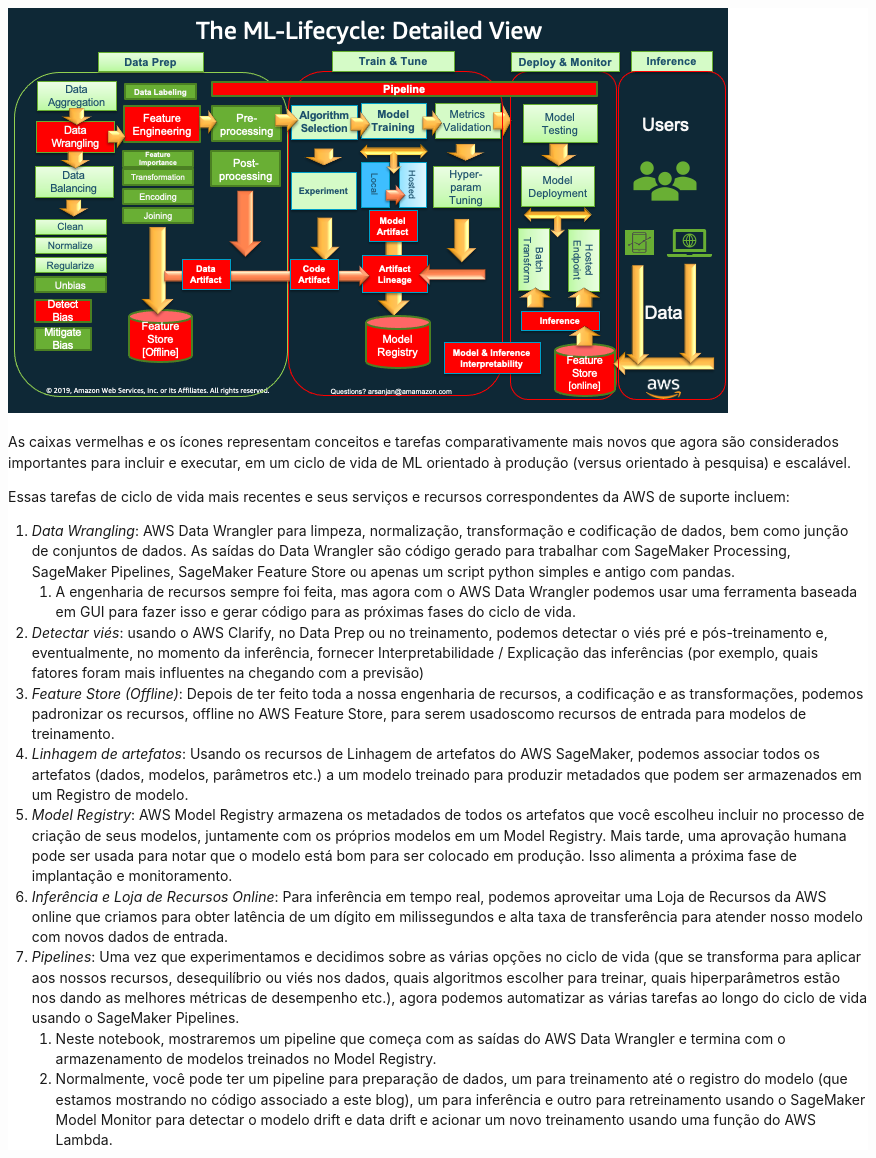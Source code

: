 ![title](images/ML-Lifecycle-v5.png)

As caixas vermelhas e os ícones representam conceitos e tarefas comparativamente mais novos que agora são considerados importantes para incluir e executar, em um ciclo de vida de ML orientado à produção (versus orientado à pesquisa) e escalável.

 Essas tarefas de ciclo de vida mais recentes e seus serviços e recursos correspondentes da AWS de suporte incluem:

1. *Data Wrangling*: AWS Data Wrangler para limpeza, normalização, transformação e codificação de dados, bem como junção de conjuntos de dados. As saídas do Data Wrangler são código gerado para trabalhar com SageMaker Processing, SageMaker Pipelines, SageMaker Feature Store ou apenas um script python simples e antigo com pandas.
    1. A engenharia de recursos sempre foi feita, mas agora com o AWS Data Wrangler podemos usar uma ferramenta baseada em GUI para fazer isso e gerar código para as próximas fases do ciclo de vida.
2. *Detectar viés*: usando o AWS Clarify, no Data Prep ou no treinamento, podemos detectar o viés pré e pós-treinamento e, eventualmente, no momento da inferência, fornecer Interpretabilidade / Explicação das inferências (por exemplo, quais fatores foram mais influentes na chegando com a previsão)
3. *Feature Store (Offline)*: Depois de ter feito toda a nossa engenharia de recursos, a codificação e as transformações, podemos padronizar os recursos, offline no AWS Feature Store, para serem usados ​​como recursos de entrada para modelos de treinamento.
4. *Linhagem de artefatos*: Usando os recursos de Linhagem de artefatos do AWS SageMaker, podemos associar todos os artefatos (dados, modelos, parâmetros etc.) a um modelo treinado para produzir metadados que podem ser armazenados em um Registro de modelo.
5. *Model Registry*: AWS Model Registry armazena os metadados de todos os artefatos que você escolheu incluir no processo de criação de seus modelos, juntamente com os próprios modelos em um Model Registry. Mais tarde, uma aprovação humana pode ser usada para notar que o modelo está bom para ser colocado em produção. Isso alimenta a próxima fase de implantação e monitoramento.
6. *Inferência e Loja de Recursos Online*: Para inferência em tempo real, podemos aproveitar uma Loja de Recursos da AWS online que criamos para obter latência de um dígito em milissegundos e alta taxa de transferência para atender nosso modelo com novos dados de entrada.
7. *Pipelines*: Uma vez que experimentamos e decidimos sobre as várias opções no ciclo de vida (que se transforma para aplicar aos nossos recursos, desequilíbrio ou viés nos dados, quais algoritmos escolher para treinar, quais hiperparâmetros estão nos dando as melhores métricas de desempenho etc.), agora podemos automatizar as várias tarefas ao longo do ciclo de vida usando o SageMaker Pipelines.
    1. Neste notebook, mostraremos um pipeline que começa com as saídas do AWS Data Wrangler e termina com o armazenamento de modelos treinados no Model Registry.
    2. Normalmente, você pode ter um pipeline para preparação de dados, um para treinamento até o registro do modelo (que estamos mostrando no código associado a este blog), um para inferência e outro para retreinamento usando o SageMaker Model Monitor para detectar o modelo drift e data drift e acionar um novo treinamento usando uma função do AWS Lambda.
